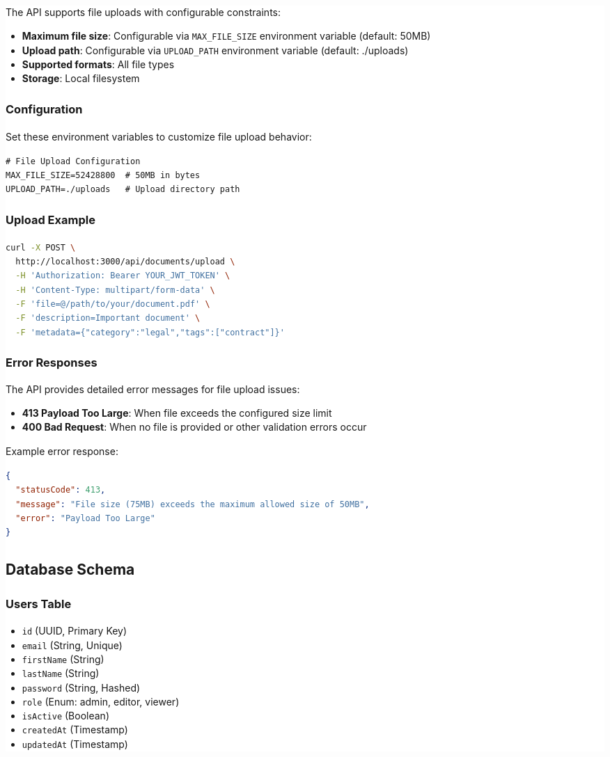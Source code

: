 The API supports file uploads with configurable constraints:
- **Maximum file size**: Configurable via `MAX_FILE_SIZE` environment variable (default: 50MB)
- **Upload path**: Configurable via `UPLOAD_PATH` environment variable (default: ./uploads)
- **Supported formats**: All file types
- **Storage**: Local filesystem

### Configuration
Set these environment variables to customize file upload behavior:
```env
# File Upload Configuration
MAX_FILE_SIZE=52428800  # 50MB in bytes
UPLOAD_PATH=./uploads   # Upload directory path
```

### Upload Example
```bash
curl -X POST \
  http://localhost:3000/api/documents/upload \
  -H 'Authorization: Bearer YOUR_JWT_TOKEN' \
  -H 'Content-Type: multipart/form-data' \
  -F 'file=@/path/to/your/document.pdf' \
  -F 'description=Important document' \
  -F 'metadata={"category":"legal","tags":["contract"]}'
```

### Error Responses
The API provides detailed error messages for file upload issues:
- **413 Payload Too Large**: When file exceeds the configured size limit
- **400 Bad Request**: When no file is provided or other validation errors occur

Example error response:
```json
{
  "statusCode": 413,
  "message": "File size (75MB) exceeds the maximum allowed size of 50MB",
  "error": "Payload Too Large"
}
```

## Database Schema

### Users Table
- `id` (UUID, Primary Key)
- `email` (String, Unique)
- `firstName` (String)
- `lastName` (String)
- `password` (String, Hashed)
- `role` (Enum: admin, editor, viewer)
- `isActive` (Boolean)
- `createdAt` (Timestamp)
- `updatedAt` (Timestamp)
